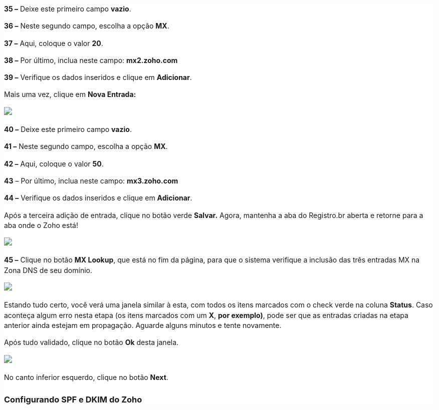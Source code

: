 **35 –** Deixe este primeiro campo **vazio**.

**36 –** Neste segundo campo, escolha a opção **MX**.

**37 –** Aqui, coloque o valor **20**.

**38 –** Por último, inclua neste campo: **mx2.zoho.com**

**39 –** Verifique os dados inseridos e clique em **Adicionar**.

Mais uma vez, clique em **Nova Entrada:**

[![](https://legado.leadlovers.site/wp-content/uploads/2020/09/como-criar-conta-de-e-mail-zoho-com-domnio-no-registro.br\_-360025158733\_ll-zoho-mail-nova-entrada-mxedited-3-1.png)](http://legado.leadlovers.site/wp-content/uploads/2020/09/como-criar-conta-de-e-mail-zoho-com-domnio-no-registro.br\_-360025158733\_ll-zoho-mail-nova-entrada-mxedited-3-1.png)

**40 –** Deixe este primeiro campo **vazio**.

**41 –** Neste segundo campo, escolha a opção **MX**.

**42 –** Aqui, coloque o valor **50**.

**43** – Por último, inclua neste campo: **mx3.zoho.com**

**44 –** Verifique os dados inseridos e clique em **Adicionar**.

Após a terceira adição de entrada, clique no botão verde **Salvar.** Agora, mantenha a aba do Registro.br aberta e retorne para a aba onde o Zoho está!

[![](https://legado.leadlovers.site/wp-content/uploads/2020/09/como-criar-conta-de-e-mail-zoho-com-domnio-no-registro.br\_-360025158733\_ll-zoho-mail-19-edited.png)](http://legado.leadlovers.site/wp-content/uploads/2020/09/como-criar-conta-de-e-mail-zoho-com-domnio-no-registro.br\_-360025158733\_ll-zoho-mail-19-edited.png)

**45 –** Clique no botão **MX Lookup**, que está no fim da página, para que o sistema verifique a inclusão das três entradas MX na Zona DNS de seu domínio.

[![](https://legado.leadlovers.site/wp-content/uploads/2020/09/como-criar-conta-de-e-mail-zoho-com-domnio-no-registro.br\_-360025158733\_ll-zoho-mail-20.png)](http://legado.leadlovers.site/wp-content/uploads/2020/09/como-criar-conta-de-e-mail-zoho-com-domnio-no-registro.br\_-360025158733\_ll-zoho-mail-20.png)

Estando tudo certo, você verá uma janela similar à esta, com todos os itens marcados com o check verde na coluna **Status**. Caso aconteça algum erro nesta etapa (os itens marcados com um **X**, **por exemplo)**, pode ser que as entradas criadas na etapa anterior ainda estejam em propagação. Aguarde alguns minutos e tente novamente.

Após tudo validado, clique no botão **Ok** desta janela.

[![](https://legado.leadlovers.site/wp-content/uploads/2020/09/como-criar-conta-de-e-mail-zoho-com-domnio-no-registro.br\_-360025158733\_ll-zoho-mail-31.png)](http://legado.leadlovers.site/wp-content/uploads/2020/09/como-criar-conta-de-e-mail-zoho-com-domnio-no-registro.br\_-360025158733\_ll-zoho-mail-31.png)

No canto inferior esquerdo, clique no botão **Next**.

### **Configurando SPF e DKIM do Zoho** <a href="#h_e6807109-7e06-43ce-92a5-8061c33056d8" id="h_e6807109-7e06-43ce-92a5-8061c33056d8"></a>

